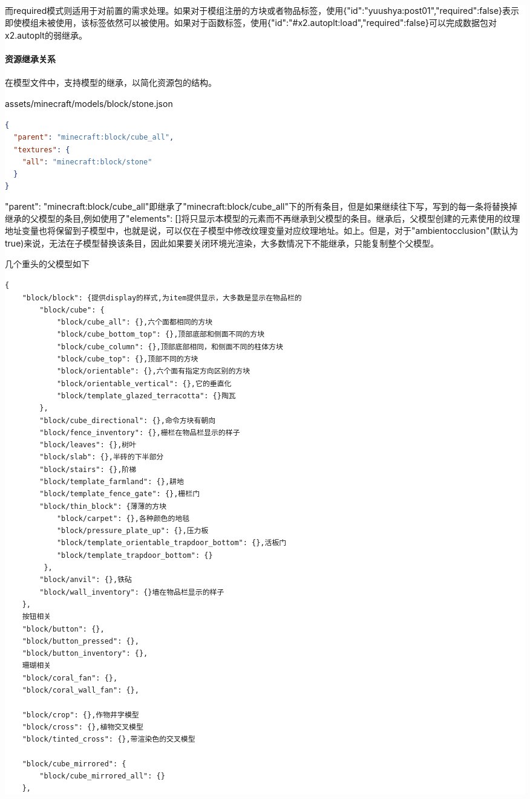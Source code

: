 而required模式则适用于对前置的需求处理。如果对于模组注册的方块或者物品标签，使用{"id":"yuushya:post01","required":false}表示即使模组未被使用，该标签依然可以被使用。如果对于函数标签，使用{"id":"#x2.autoplt:load","required":false}可以完成数据包对x2.autoplt的弱继承。

#### 资源继承关系

在模型文件中，支持模型的继承，以简化资源包的结构。

assets/minecraft/models/block/stone.json

```json
{
  "parent": "minecraft:block/cube_all",
  "textures": {
    "all": "minecraft:block/stone"
  }
}
```

"parent": "minecraft:block/cube_all"即继承了"minecraft:block/cube_all"下的所有条目，但是如果继续往下写，写到的每一条将替换掉继承的父模型的条目,例如使用了"elements": []将只显示本模型的元素而不再继承到父模型的条目。继承后，父模型创建的元素使用的纹理地址变量也将保留到子模型中，也就是说，可以仅在子模型中修改纹理变量对应纹理地址。如上。但是，对于"ambientocclusion"(默认为true)来说，无法在子模型替换该条目，因此如果要关闭环境光渲染，大多数情况下不能继承，只能复制整个父模型。

几个重头的父模型如下

```
{
    "block/block": {提供display的样式,为item提供显示，大多数是显示在物品栏的
        "block/cube": {
            "block/cube_all": {},六个面都相同的方块
            "block/cube_bottom_top": {},顶部底部和侧面不同的方块
            "block/cube_column": {},顶部底部相同，和侧面不同的柱体方块
            "block/cube_top": {},顶部不同的方块
            "block/orientable": {},六个面有指定方向区别的方块
            "block/orientable_vertical": {},它的垂直化
            "block/template_glazed_terracotta": {}陶瓦
    	},
        "block/cube_directional": {},命令方块有朝向
        "block/fence_inventory": {},栅栏在物品栏显示的样子
        "block/leaves": {},树叶
        "block/slab": {},半砖的下半部分
        "block/stairs": {},阶梯
        "block/template_farmland": {},耕地
        "block/template_fence_gate": {},栅栏门
        "block/thin_block": {薄薄的方块
            "block/carpet": {},各种颜色的地毯
            "block/pressure_plate_up": {},压力板
            "block/template_orientable_trapdoor_bottom": {},活板门
            "block/template_trapdoor_bottom": {}
         },
        "block/anvil": {},铁砧
        "block/wall_inventory": {}墙在物品栏显示的样子
	},
	按钮相关
    "block/button": {},
    "block/button_pressed": {},
    "block/button_inventory": {},
    珊瑚相关
    "block/coral_fan": {},
    "block/coral_wall_fan": {},
    
    "block/crop": {},作物井字模型
    "block/cross": {},植物交叉模型
    "block/tinted_cross": {},带渲染色的交叉模型

    "block/cube_mirrored": {
        "block/cube_mirrored_all": {}
    },
```